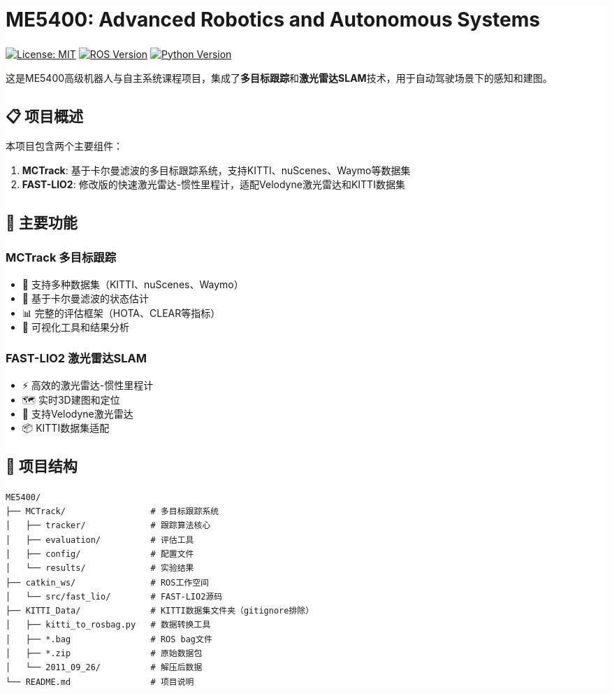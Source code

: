 # ME5400: Advanced Robotics and Autonomous Systems

[![License: MIT](https://img.shields.io/badge/License-MIT-yellow.svg)](https://opensource.org/licenses/MIT)
[![ROS Version](https://img.shields.io/badge/ROS-Noetic-blue.svg)](http://wiki.ros.org/noetic)
[![Python Version](https://img.shields.io/badge/Python-3.8+-green.svg)](https://www.python.org/)

这是ME5400高级机器人与自主系统课程项目，集成了**多目标跟踪**和**激光雷达SLAM**技术，用于自动驾驶场景下的感知和建图。

## 📋 项目概述

本项目包含两个主要组件：

1. **MCTrack**: 基于卡尔曼滤波的多目标跟踪系统，支持KITTI、nuScenes、Waymo等数据集
2. **FAST-LIO2**: 修改版的快速激光雷达-惯性里程计，适配Velodyne激光雷达和KITTI数据集

## 🚀 主要功能

### MCTrack 多目标跟踪

- 🎯 支持多种数据集（KITTI、nuScenes、Waymo）
- 🔄 基于卡尔曼滤波的状态估计
- 📊 完整的评估框架（HOTA、CLEAR等指标）
- 🎨 可视化工具和结果分析

### FAST-LIO2 激光雷达SLAM

- ⚡ 高效的激光雷达-惯性里程计
- 🗺️ 实时3D建图和定位
- 🔧 支持Velodyne激光雷达
- 📦 KITTI数据集适配

## 📁 项目结构

```
ME5400/
├── MCTrack/                 # 多目标跟踪系统
│   ├── tracker/             # 跟踪算法核心
│   ├── evaluation/          # 评估工具
│   ├── config/              # 配置文件
│   └── results/             # 实验结果
├── catkin_ws/               # ROS工作空间
│   └── src/fast_lio/        # FAST-LIO2源码
├── KITTI_Data/              # KITTI数据集文件夹（gitignore排除）
│   ├── kitti_to_rosbag.py   # 数据转换工具
│   ├── *.bag                # ROS bag文件
│   ├── *.zip                # 原始数据包
│   └── 2011_09_26/          # 解压后数据
└── README.md                # 项目说明
```

